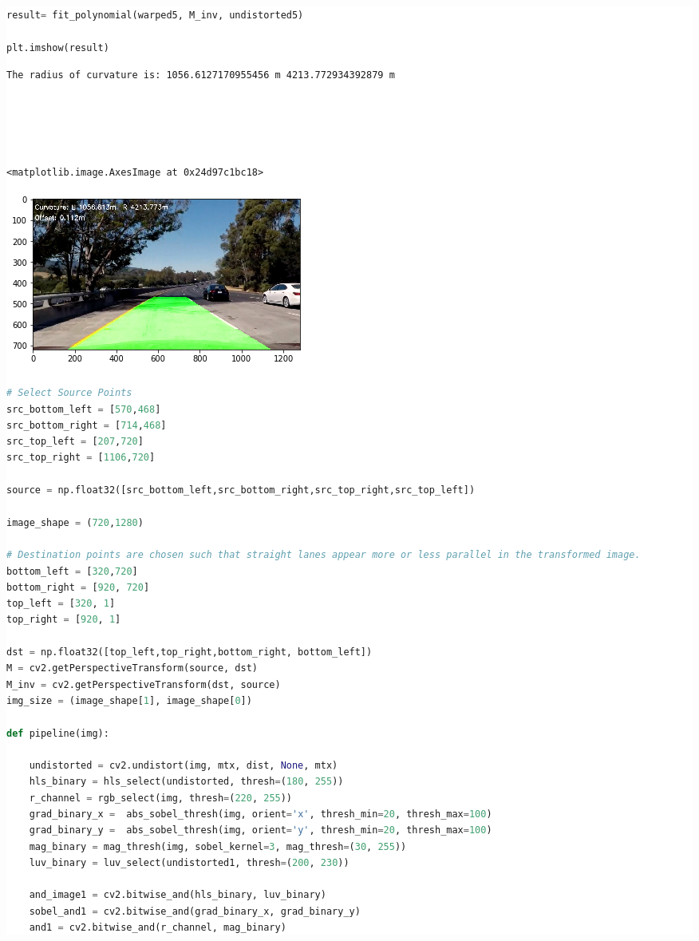 

```python
result= fit_polynomial(warped5, M_inv, undistorted5)

plt.imshow(result)
```

    The radius of curvature is: 1056.6127170955456 m 4213.772934392879 m
    




    <matplotlib.image.AxesImage at 0x24d97c1bc18>




![png](output_22_2.png)



```python
# Select Source Points
src_bottom_left = [570,468] 
src_bottom_right = [714,468]
src_top_left = [207,720]
src_top_right = [1106,720]

source = np.float32([src_bottom_left,src_bottom_right,src_top_right,src_top_left])

image_shape = (720,1280)

# Destination points are chosen such that straight lanes appear more or less parallel in the transformed image.
bottom_left = [320,720] 
bottom_right = [920, 720]
top_left = [320, 1]
top_right = [920, 1]
    
dst = np.float32([top_left,top_right,bottom_right, bottom_left])
M = cv2.getPerspectiveTransform(source, dst)
M_inv = cv2.getPerspectiveTransform(dst, source)
img_size = (image_shape[1], image_shape[0])

def pipeline(img):
    
    undistorted = cv2.undistort(img, mtx, dist, None, mtx)
    hls_binary = hls_select(undistorted, thresh=(180, 255))
    r_channel = rgb_select(img, thresh=(220, 255))
    grad_binary_x =  abs_sobel_thresh(img, orient='x', thresh_min=20, thresh_max=100) 
    grad_binary_y =  abs_sobel_thresh(img, orient='y', thresh_min=20, thresh_max=100)
    mag_binary = mag_thresh(img, sobel_kernel=3, mag_thresh=(30, 255))
    luv_binary = luv_select(undistorted1, thresh=(200, 230))
    
    and_image1 = cv2.bitwise_and(hls_binary, luv_binary)
    sobel_and1 = cv2.bitwise_and(grad_binary_x, grad_binary_y)
    and1 = cv2.bitwise_and(r_channel, mag_binary)
```